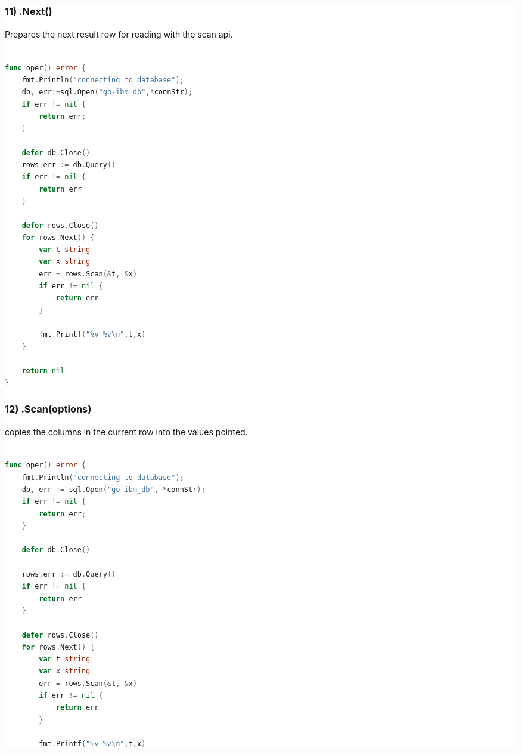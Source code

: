 ### <a name="NextApi"></a> 11) .Next()

Prepares the next result row for reading with the scan api.

```go

func oper() error {
    fmt.Println("connecting to database");
    db, err:=sql.Open("go-ibm_db",*connStr);
    if err != nil {
        return err;
    }

    defer db.Close()
    rows,err := db.Query()
    if err != nil {
        return err
    }
    
    defer rows.Close()
    for rows.Next() {
        var t string
        var x string
        err = rows.Scan(&t, &x)
        if err != nil {
            return err
        }

        fmt.Printf("%v %v\n",t,x)
    }
    
    return nil
}
```

### <a name="ScanApi"></a> 12) .Scan(options)

copies the columns in the current row into the values pointed.

```go

func oper() error {
    fmt.Println("connecting to database");
    db, err := sql.Open("go-ibm_db", *connStr);
    if err != nil {
        return err;
    }

    defer db.Close()

    rows,err := db.Query()
    if err != nil {
        return err
    }

    defer rows.Close()
    for rows.Next() {
        var t string
        var x string
        err = rows.Scan(&t, &x)
        if err != nil {
            return err
        }

        fmt.Printf("%v %v\n",t,x)
```